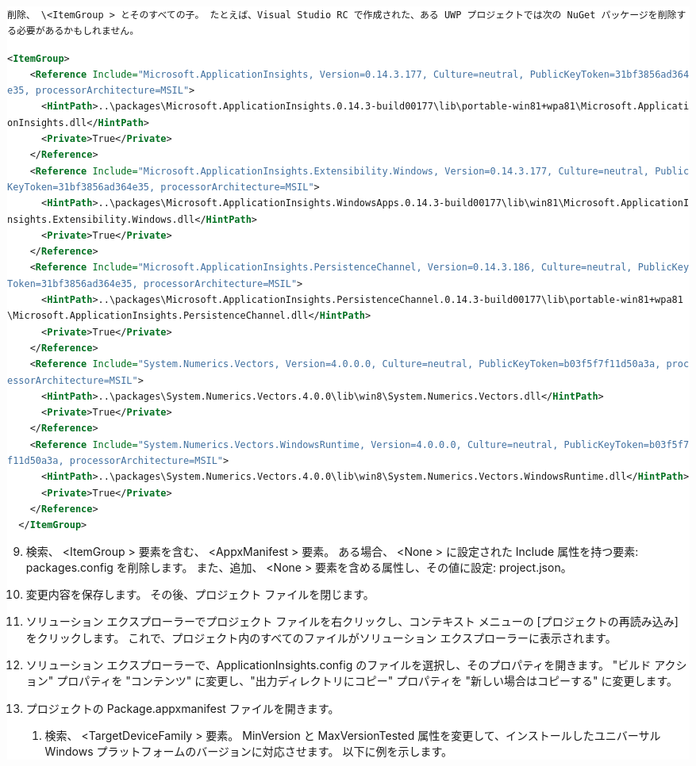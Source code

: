    削除、 \<ItemGroup > とそのすべての子。 たとえば、Visual Studio RC で作成された、ある UWP プロジェクトでは次の NuGet パッケージを削除する必要があるかもしれません。  
  
   ```xml  
   <ItemGroup>  
       <Reference Include="Microsoft.ApplicationInsights, Version=0.14.3.177, Culture=neutral, PublicKeyToken=31bf3856ad364e35, processorArchitecture=MSIL">  
         <HintPath>..\packages\Microsoft.ApplicationInsights.0.14.3-build00177\lib\portable-win81+wpa81\Microsoft.ApplicationInsights.dll</HintPath>  
         <Private>True</Private>  
       </Reference>  
       <Reference Include="Microsoft.ApplicationInsights.Extensibility.Windows, Version=0.14.3.177, Culture=neutral, PublicKeyToken=31bf3856ad364e35, processorArchitecture=MSIL">  
         <HintPath>..\packages\Microsoft.ApplicationInsights.WindowsApps.0.14.3-build00177\lib\win81\Microsoft.ApplicationInsights.Extensibility.Windows.dll</HintPath>  
         <Private>True</Private>  
       </Reference>  
       <Reference Include="Microsoft.ApplicationInsights.PersistenceChannel, Version=0.14.3.186, Culture=neutral, PublicKeyToken=31bf3856ad364e35, processorArchitecture=MSIL">  
         <HintPath>..\packages\Microsoft.ApplicationInsights.PersistenceChannel.0.14.3-build00177\lib\portable-win81+wpa81\Microsoft.ApplicationInsights.PersistenceChannel.dll</HintPath>  
         <Private>True</Private>  
       </Reference>  
       <Reference Include="System.Numerics.Vectors, Version=4.0.0.0, Culture=neutral, PublicKeyToken=b03f5f7f11d50a3a, processorArchitecture=MSIL">  
         <HintPath>..\packages\System.Numerics.Vectors.4.0.0\lib\win8\System.Numerics.Vectors.dll</HintPath>  
         <Private>True</Private>  
       </Reference>  
       <Reference Include="System.Numerics.Vectors.WindowsRuntime, Version=4.0.0.0, Culture=neutral, PublicKeyToken=b03f5f7f11d50a3a, processorArchitecture=MSIL">  
         <HintPath>..\packages\System.Numerics.Vectors.4.0.0\lib\win8\System.Numerics.Vectors.WindowsRuntime.dll</HintPath>  
         <Private>True</Private>  
       </Reference>  
     </ItemGroup>  
  
   ```  
  
9. 検索、 \<ItemGroup > 要素を含む、 \<AppxManifest > 要素。 ある場合、 \<None > に設定された Include 属性を持つ要素: packages.config を削除します。 また、追加、 \<None > 要素を含める属性し、その値に設定: project.json。  
  
10. 変更内容を保存します。 その後、プロジェクト ファイルを閉じます。  
  
11. ソリューション エクスプローラーでプロジェクト ファイルを右クリックし、コンテキスト メニューの [プロジェクトの再読み込み] をクリックします。 これで、プロジェクト内のすべてのファイルがソリューション エクスプローラーに表示されます。  
  
12. ソリューション エクスプローラーで、ApplicationInsights.config のファイルを選択し、そのプロパティを開きます。 "ビルド アクション" プロパティを "コンテンツ" に変更し、"出力ディレクトリにコピー" プロパティを "新しい場合はコピーする" に変更します。  
  
13. プロジェクトの Package.appxmanifest ファイルを開きます。  
  
    1. 検索、 \<TargetDeviceFamily > 要素。 MinVersion と MaxVersionTested 属性を変更して、インストールしたユニバーサル Windows プラットフォームのバージョンに対応させます。 以下に例を示します。  
  